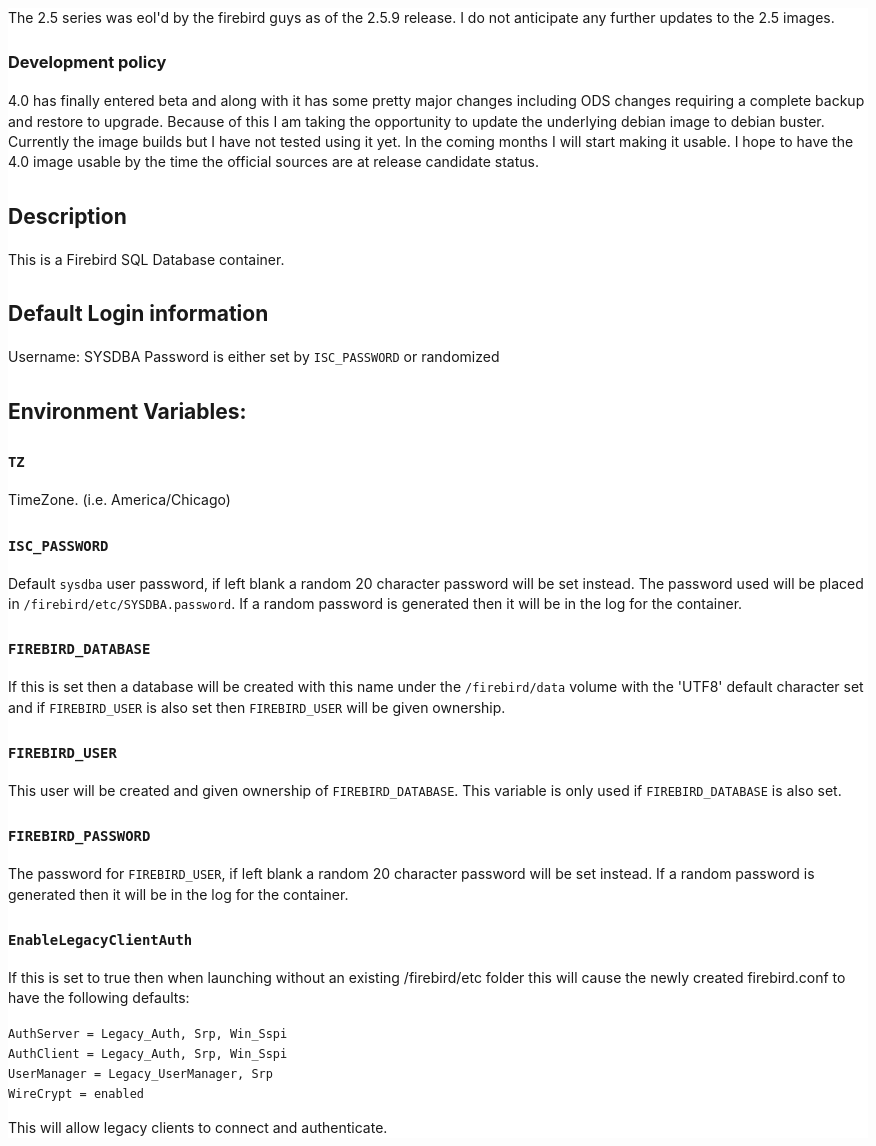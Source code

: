 The 2.5 series was eol'd by the firebird guys as of the 2.5.9 release. I do not anticipate any further updates to the 2.5 images.
### Development policy
4.0 has finally entered beta and along with it has some pretty major changes including ODS changes requiring a complete backup and restore to upgrade.
Because of this I am taking the opportunity to update the underlying debian image to debian buster. Currently the image builds but I have not tested using it yet.
In the coming months I will start making it usable.
I hope to have the 4.0 image usable by the time the official sources are at release candidate status.

## Description
This is a Firebird SQL Database container.

## Default Login information
Username: SYSDBA
Password is either set by `ISC_PASSWORD` or randomized

## Environment Variables:
### `TZ`
TimeZone. (i.e. America/Chicago)

### `ISC_PASSWORD`
Default `sysdba` user password, if left blank a random 20 character password will be set instead.
The password used will be placed in `/firebird/etc/SYSDBA.password`.
If a random password is generated then it will be in the log for the container.

### `FIREBIRD_DATABASE`
If this is set then a database will be created with this name under the `/firebird/data` volume with the 'UTF8'
default character set and if `FIREBIRD_USER` is also set then `FIREBIRD_USER` will be given ownership.

### `FIREBIRD_USER`
This user will be created and given ownership of `FIREBIRD_DATABASE`.
This variable is only used if `FIREBIRD_DATABASE` is also set.

### `FIREBIRD_PASSWORD`
The password for `FIREBIRD_USER`, if left blank a random 20 character password will be set instead.
If a random password is generated then it will be in the log for the container.

### `EnableLegacyClientAuth`

If this is set to true then when launching without an existing /firebird/etc folder this will cause the newly created firebird.conf to have 
the following defaults:
```
AuthServer = Legacy_Auth, Srp, Win_Sspi 
AuthClient = Legacy_Auth, Srp, Win_Sspi 
UserManager = Legacy_UserManager, Srp 
WireCrypt = enabled 
```
This will allow legacy clients to connect and authenticate.

